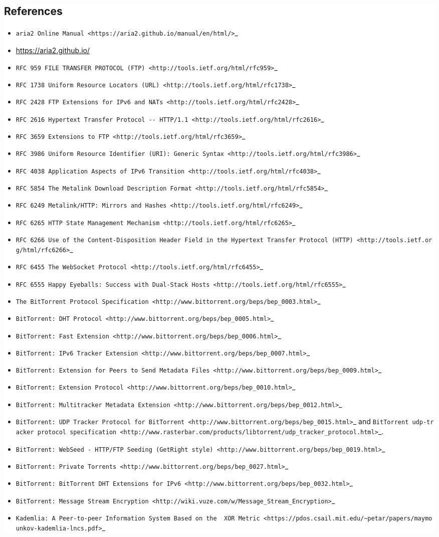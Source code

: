 ## References

* `aria2 Online Manual <https://aria2.github.io/manual/en/html/>`_
* https://aria2.github.io/
* `RFC 959 FILE TRANSFER PROTOCOL (FTP) <http://tools.ietf.org/html/rfc959>`_
* `RFC 1738 Uniform Resource Locators (URL) <http://tools.ietf.org/html/rfc1738>`_
* `RFC 2428 FTP Extensions for IPv6 and NATs <http://tools.ietf.org/html/rfc2428>`_
* `RFC 2616 Hypertext Transfer Protocol -- HTTP/1.1 <http://tools.ietf.org/html/rfc2616>`_
* `RFC 3659 Extensions to FTP <http://tools.ietf.org/html/rfc3659>`_
* `RFC 3986 Uniform Resource Identifier (URI): Generic Syntax <http://tools.ietf.org/html/rfc3986>`_
* `RFC 4038 Application Aspects of IPv6 Transition <http://tools.ietf.org/html/rfc4038>`_
* `RFC 5854 The Metalink Download Description Format <http://tools.ietf.org/html/rfc5854>`_
* `RFC 6249 Metalink/HTTP: Mirrors and Hashes <http://tools.ietf.org/html/rfc6249>`_
* `RFC 6265 HTTP State Management Mechanism <http://tools.ietf.org/html/rfc6265>`_
* `RFC 6266 Use of the Content-Disposition Header Field in the Hypertext Transfer Protocol (HTTP) <http://tools.ietf.org/html/rfc6266>`_
* `RFC 6455 The WebSocket Protocol <http://tools.ietf.org/html/rfc6455>`_
* `RFC 6555 Happy Eyeballs: Success with Dual-Stack Hosts <http://tools.ietf.org/html/rfc6555>`_

* `The BitTorrent Protocol Specification <http://www.bittorrent.org/beps/bep_0003.html>`_
* `BitTorrent: DHT Protocol <http://www.bittorrent.org/beps/bep_0005.html>`_
* `BitTorrent: Fast Extension <http://www.bittorrent.org/beps/bep_0006.html>`_
* `BitTorrent: IPv6 Tracker Extension <http://www.bittorrent.org/beps/bep_0007.html>`_
* `BitTorrent: Extension for Peers to Send Metadata Files <http://www.bittorrent.org/beps/bep_0009.html>`_
* `BitTorrent: Extension Protocol <http://www.bittorrent.org/beps/bep_0010.html>`_
* `BitTorrent: Multitracker Metadata Extension <http://www.bittorrent.org/beps/bep_0012.html>`_
* `BitTorrent: UDP Tracker Protocol for BitTorrent <http://www.bittorrent.org/beps/bep_0015.html>`_
  and `BitTorrent udp-tracker protocol specification <http://www.rasterbar.com/products/libtorrent/udp_tracker_protocol.html>`_.
* `BitTorrent: WebSeed - HTTP/FTP Seeding (GetRight style) <http://www.bittorrent.org/beps/bep_0019.html>`_
* `BitTorrent: Private Torrents <http://www.bittorrent.org/beps/bep_0027.html>`_
* `BitTorrent: BitTorrent DHT Extensions for IPv6 <http://www.bittorrent.org/beps/bep_0032.html>`_
* `BitTorrent: Message Stream Encryption <http://wiki.vuze.com/w/Message_Stream_Encryption>`_
* `Kademlia: A Peer-to-peer Information System Based on the  XOR Metric <https://pdos.csail.mit.edu/~petar/papers/maymounkov-kademlia-lncs.pdf>`_
